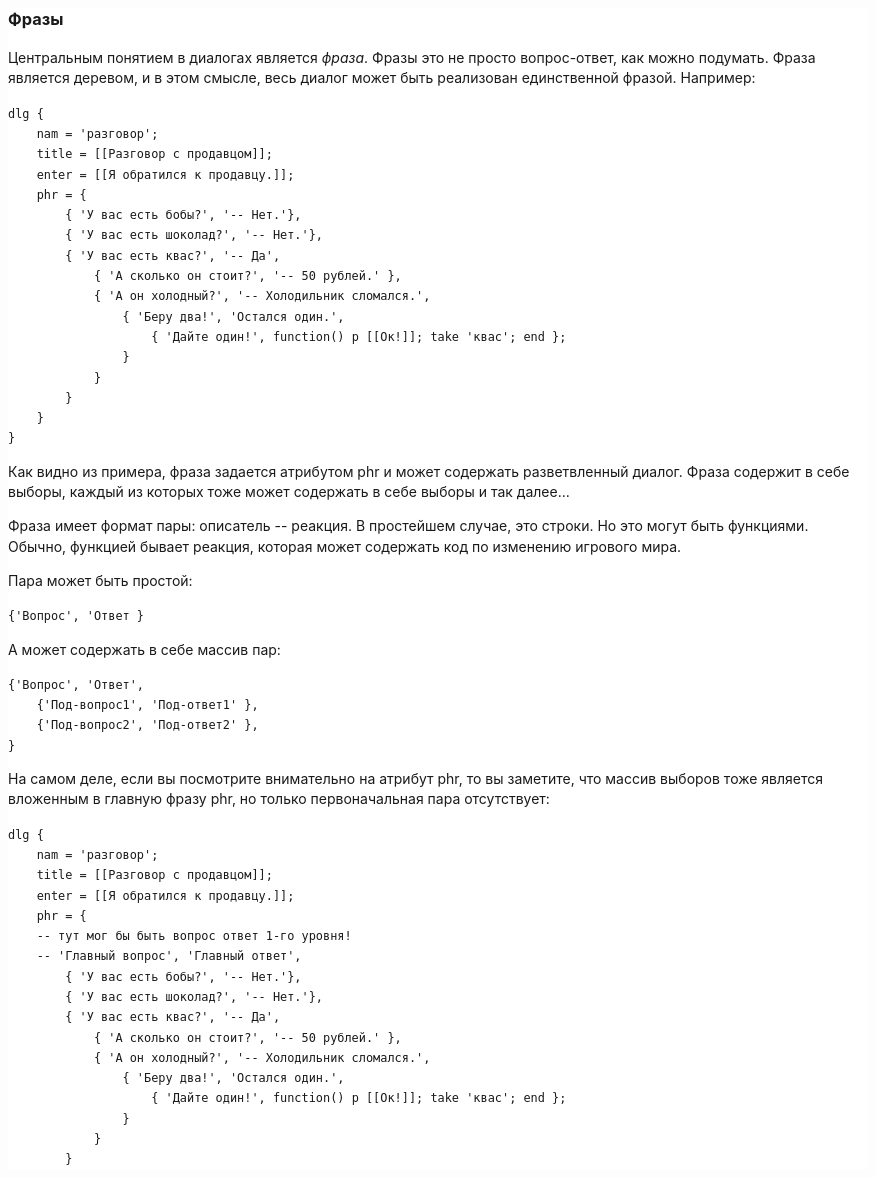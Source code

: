 ### Фразы

Центральным понятием в диалогах является _фраза_. Фразы это не просто
вопрос-ответ, как можно подумать. Фраза является деревом, и в этом
смысле, весь диалог может быть реализован единственной
фразой. Например:

```
dlg {
	nam = 'разговор';
	title = [[Разговор с продавцом]];
	enter = [[Я обратился к продавцу.]];
	phr = {
		{ 'У вас есть бобы?', '-- Нет.'},
		{ 'У вас есть шоколад?', '-- Нет.'},
		{ 'У вас есть квас?', '-- Да',
			{ 'А сколько он стоит?', '-- 50 рублей.' },
			{ 'А он холодный?', '-- Холодильник сломался.',
				{ 'Беру два!', 'Остался один.',
					{ 'Дайте один!', function() p [[Ок!]]; take 'квас'; end };
				}
			}
		}
	}
}
```
Как видно из примера, фраза задается атрибутом phr и может содержать
разветвленный диалог. Фраза содержит в себе выборы, каждый из которых
тоже может содержать в себе выборы и так далее...

Фраза имеет формат пары: описатель -- реакция. В простейшем случае,
это строки. Но это могут быть функциями. Обычно, функцией бывает
реакция, которая может содержать код по изменению игрового мира.

Пара может быть простой:

	{'Вопрос', 'Ответ }

А может содержать в себе массив пар:

	{'Вопрос', 'Ответ',
		{'Под-вопрос1', 'Под-ответ1' },
		{'Под-вопрос2', 'Под-ответ2' },
	}

На самом деле, если вы посмотрите внимательно на атрибут phr, то вы
заметите, что массив выборов тоже является вложенным в главную фразу
phr, но только первоначальная пара отсутствует:


```
dlg {
	nam = 'разговор';
	title = [[Разговор с продавцом]];
	enter = [[Я обратился к продавцу.]];
	phr = {
	-- тут мог бы быть вопрос ответ 1-го уровня!
	-- 'Главный вопрос', 'Главный ответ',
		{ 'У вас есть бобы?', '-- Нет.'},
		{ 'У вас есть шоколад?', '-- Нет.'},
		{ 'У вас есть квас?', '-- Да',
			{ 'А сколько он стоит?', '-- 50 рублей.' },
			{ 'А он холодный?', '-- Холодильник сломался.',
				{ 'Беру два!', 'Остался один.',
					{ 'Дайте один!', function() p [[Ок!]]; take 'квас'; end };
				}
			}
		}
```
